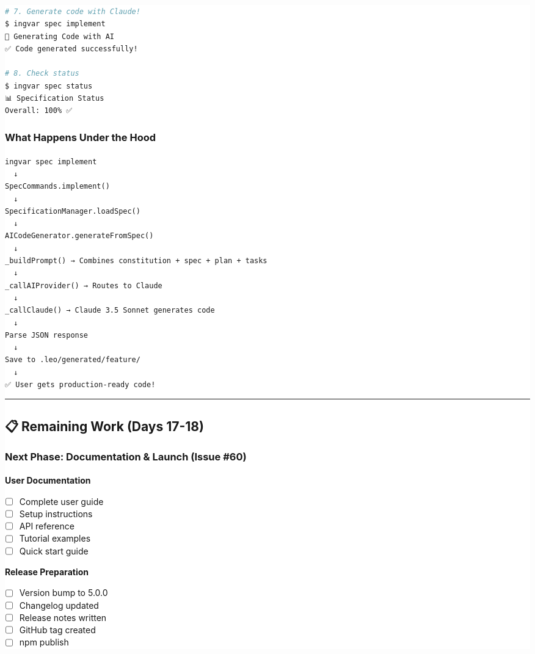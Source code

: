 ```bash
# 7. Generate code with Claude!
$ ingvar spec implement
🤖 Generating Code with AI
✅ Code generated successfully!

# 8. Check status
$ ingvar spec status
📊 Specification Status
Overall: 100% ✅
```

### What Happens Under the Hood

```
ingvar spec implement
  ↓
SpecCommands.implement()
  ↓
SpecificationManager.loadSpec()
  ↓
AICodeGenerator.generateFromSpec()
  ↓
_buildPrompt() → Combines constitution + spec + plan + tasks
  ↓
_callAIProvider() → Routes to Claude
  ↓
_callClaude() → Claude 3.5 Sonnet generates code
  ↓
Parse JSON response
  ↓
Save to .leo/generated/feature/
  ↓
✅ User gets production-ready code!
```

---

## 📋 Remaining Work (Days 17-18)

### Next Phase: Documentation & Launch (Issue #60)

**User Documentation**

- [ ] Complete user guide
- [ ] Setup instructions
- [ ] API reference
- [ ] Tutorial examples
- [ ] Quick start guide

**Release Preparation**

- [ ] Version bump to 5.0.0
- [ ] Changelog updated
- [ ] Release notes written
- [ ] GitHub tag created
- [ ] npm publish
